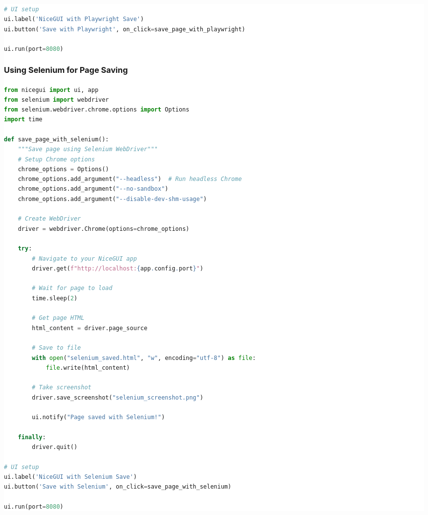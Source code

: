 ```python
# UI setup
ui.label('NiceGUI with Playwright Save')
ui.button('Save with Playwright', on_click=save_page_with_playwright)

ui.run(port=8080)
```

### Using Selenium for Page Saving
```python
from nicegui import ui, app
from selenium import webdriver
from selenium.webdriver.chrome.options import Options
import time

def save_page_with_selenium():
    """Save page using Selenium WebDriver"""
    # Setup Chrome options
    chrome_options = Options()
    chrome_options.add_argument("--headless")  # Run headless Chrome
    chrome_options.add_argument("--no-sandbox")
    chrome_options.add_argument("--disable-dev-shm-usage")
    
    # Create WebDriver
    driver = webdriver.Chrome(options=chrome_options)
    
    try:
        # Navigate to your NiceGUI app
        driver.get(f"http://localhost:{app.config.port}")
        
        # Wait for page to load
        time.sleep(2)
        
        # Get page HTML
        html_content = driver.page_source
        
        # Save to file
        with open("selenium_saved.html", "w", encoding="utf-8") as file:
            file.write(html_content)
        
        # Take screenshot
        driver.save_screenshot("selenium_screenshot.png")
        
        ui.notify("Page saved with Selenium!")
        
    finally:
        driver.quit()

# UI setup
ui.label('NiceGUI with Selenium Save')
ui.button('Save with Selenium', on_click=save_page_with_selenium)

ui.run(port=8080)
```
